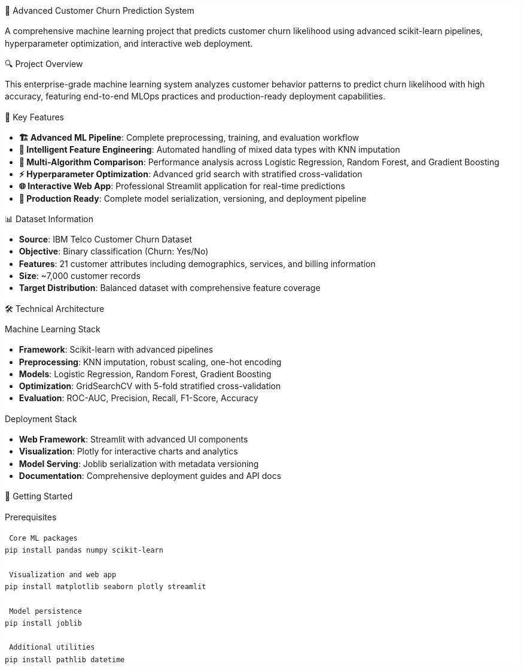 🎯 Advanced Customer Churn Prediction System

A comprehensive machine learning project that predicts customer churn likelihood using advanced scikit-learn pipelines, hyperparameter optimization, and interactive web deployment.

🔍 Project Overview

This enterprise-grade machine learning system analyzes customer behavior patterns to predict churn likelihood with high accuracy, featuring end-to-end MLOps practices and production-ready deployment capabilities.

🌟 Key Features

- **🏗️ Advanced ML Pipeline**: Complete preprocessing, training, and evaluation workflow
- **🔬 Intelligent Feature Engineering**: Automated handling of mixed data types with KNN imputation
- **🤖 Multi-Algorithm Comparison**: Performance analysis across Logistic Regression, Random Forest, and Gradient Boosting
- **⚡ Hyperparameter Optimization**: Advanced grid search with stratified cross-validation
- **🌐 Interactive Web App**: Professional Streamlit application for real-time predictions
- **🚀 Production Ready**: Complete model serialization, versioning, and deployment pipeline

📊 Dataset Information

- **Source**: IBM Telco Customer Churn Dataset
- **Objective**: Binary classification (Churn: Yes/No)
- **Features**: 21 customer attributes including demographics, services, and billing information
- **Size**: ~7,000 customer records
- **Target Distribution**: Balanced dataset with comprehensive feature coverage

🛠️ Technical Architecture

Machine Learning Stack

- **Framework**: Scikit-learn with advanced pipelines
- **Preprocessing**: KNN imputation, robust scaling, one-hot encoding
- **Models**: Logistic Regression, Random Forest, Gradient Boosting
- **Optimization**: GridSearchCV with 5-fold stratified cross-validation
- **Evaluation**: ROC-AUC, Precision, Recall, F1-Score, Accuracy

Deployment Stack

- **Web Framework**: Streamlit with advanced UI components
- **Visualization**: Plotly for interactive charts and analytics
- **Model Serving**: Joblib serialization with metadata versioning
- **Documentation**: Comprehensive deployment guides and API docs

🚀 Getting Started

Prerequisites

```bash
 Core ML packages
pip install pandas numpy scikit-learn

 Visualization and web app
pip install matplotlib seaborn plotly streamlit

 Model persistence
pip install joblib

 Additional utilities
pip install pathlib datetime
```
